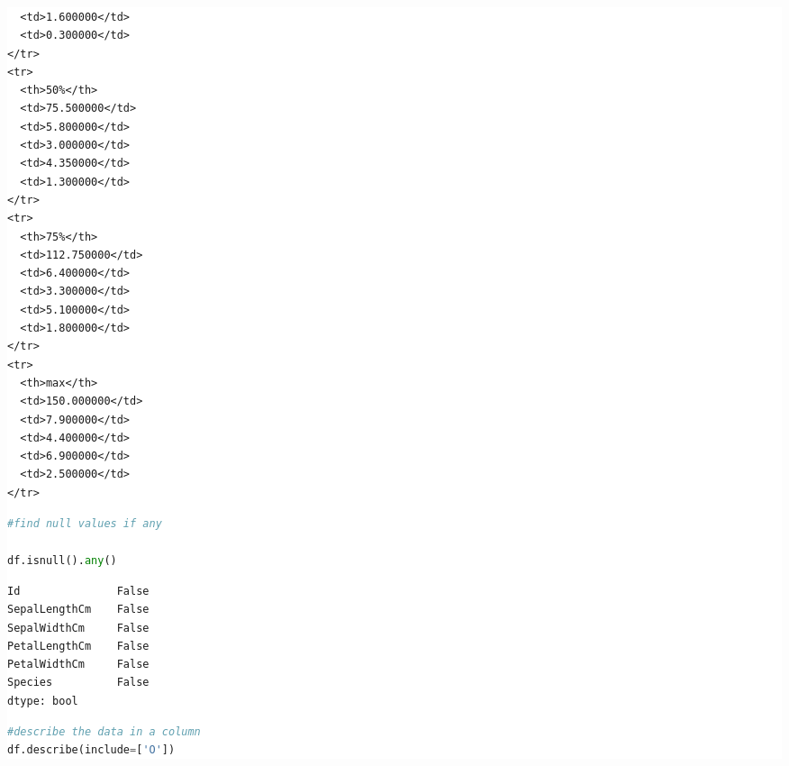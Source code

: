       <td>1.600000</td>
      <td>0.300000</td>
    </tr>
    <tr>
      <th>50%</th>
      <td>75.500000</td>
      <td>5.800000</td>
      <td>3.000000</td>
      <td>4.350000</td>
      <td>1.300000</td>
    </tr>
    <tr>
      <th>75%</th>
      <td>112.750000</td>
      <td>6.400000</td>
      <td>3.300000</td>
      <td>5.100000</td>
      <td>1.800000</td>
    </tr>
    <tr>
      <th>max</th>
      <td>150.000000</td>
      <td>7.900000</td>
      <td>4.400000</td>
      <td>6.900000</td>
      <td>2.500000</td>
    </tr>
  </tbody>
</table>
</div>




```python
#find null values if any

df.isnull().any()
```




    Id               False
    SepalLengthCm    False
    SepalWidthCm     False
    PetalLengthCm    False
    PetalWidthCm     False
    Species          False
    dtype: bool




```python
#describe the data in a column
df.describe(include=['O'])
```
